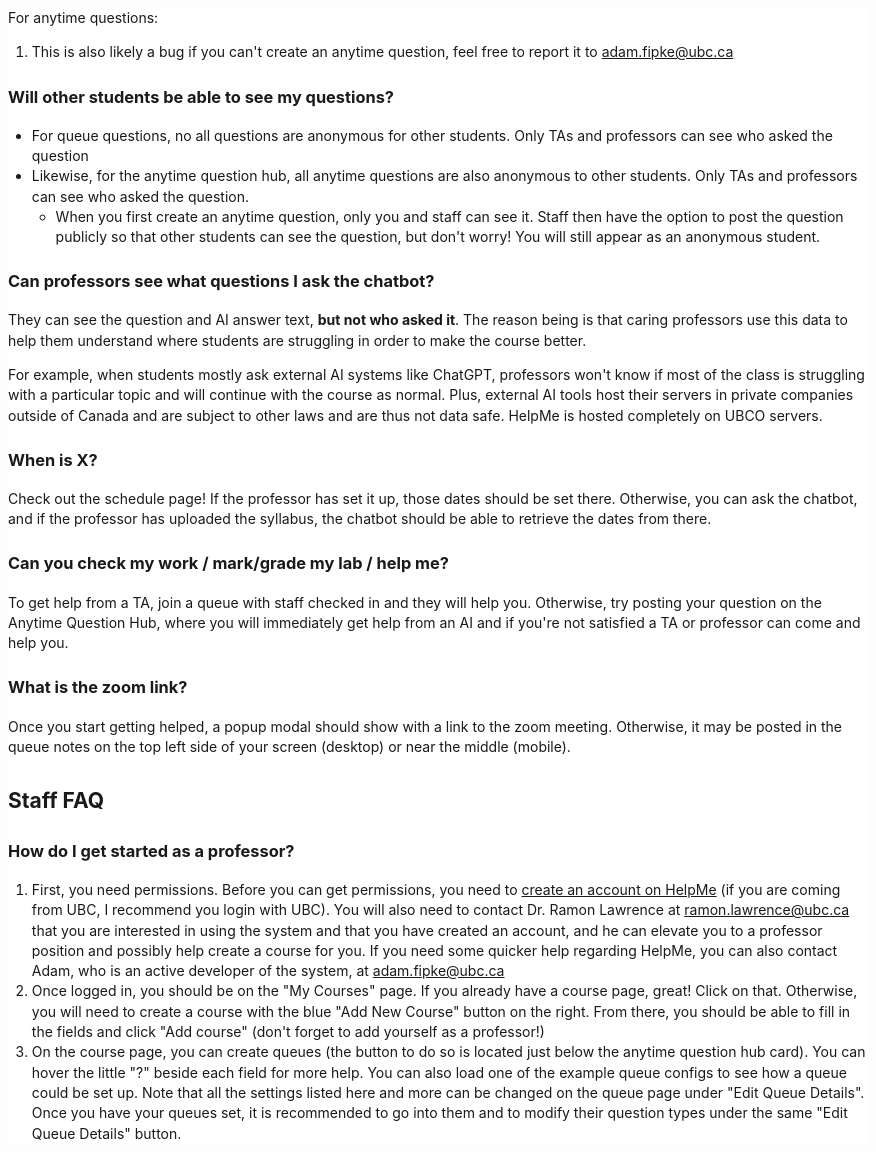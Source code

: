 For anytime questions:
1. This is also likely a bug if you can't create an anytime question, feel free to report it to adam.fipke@ubc.ca

### Will other students be able to see my questions?

- For queue questions, no all questions are anonymous for other students. Only TAs and professors can see who asked the question
- Likewise, for the anytime question hub, all anytime questions are also anonymous to other students. Only TAs and professors can see who asked the question. 
  - When you first create an anytime question, only you and staff can see it. Staff then have the option to post the question publicly so that other students can see the question, but don't worry! You will still appear as an anonymous student.
 
### Can professors see what questions I ask the chatbot?

They can see the question and AI answer text, **but not who asked it**. The reason being is that caring professors use this data to help them understand where students are struggling in order to make the course better. 

For example, when students mostly ask external AI systems like ChatGPT, professors won't know if most of the class is struggling with a particular topic and will continue with the course as normal. Plus, external AI tools host their servers in private companies outside of Canada and are subject to other laws and are thus not data safe. HelpMe is hosted completely on UBCO servers.

### When is X?

Check out the schedule page! If the professor has set it up, those dates should be set there. Otherwise, you can ask the chatbot, and if the professor has uploaded the syllabus, the chatbot should be able to retrieve the dates from there.

### Can you check my work / mark/grade my lab / help me?

To get help from a TA, join a queue with staff checked in and they will help you. Otherwise, try posting your question on the Anytime Question Hub, where you will immediately get help from an AI and if you're not satisfied a TA or professor can come and help you.

### What is the zoom link?

Once you start getting helped, a popup modal should show with a link to the zoom meeting. Otherwise, it may be posted in the queue notes on the top left side of your screen (desktop) or near the middle (mobile).

## Staff FAQ

### How do I get started as a professor?

1. First, you need permissions. Before you can get permissions, you need to [create an account on HelpMe](https://coursehelp.ubc.ca/login) (if you are coming from UBC, I recommend you login with UBC). You will also need to contact Dr. Ramon Lawrence at ramon.lawrence@ubc.ca that you are interested in using the system and that you have created an account, and he can elevate you to a professor position and possibly help create a course for you. If you need some quicker help regarding HelpMe, you can also contact Adam, who is an active developer of the system, at adam.fipke@ubc.ca
2. Once logged in, you should be on the "My Courses" page. If you already have a course page, great! Click on that. Otherwise, you will need to create a course with the blue "Add New Course" button on the right. From there, you should be able to fill in the fields and click "Add course" (don't forget to add yourself as a professor!)
3. On the course page, you can create queues (the button to do so is located just below the anytime question hub card). You can hover the little "?" beside each field for more help. You can also load one of the example queue configs to see how a queue could be set up. Note that all the settings listed here and more can be changed on the queue page under "Edit Queue Details". Once you have your queues set, it is recommended to go into them and to modify their question types under the same "Edit Queue Details" button.